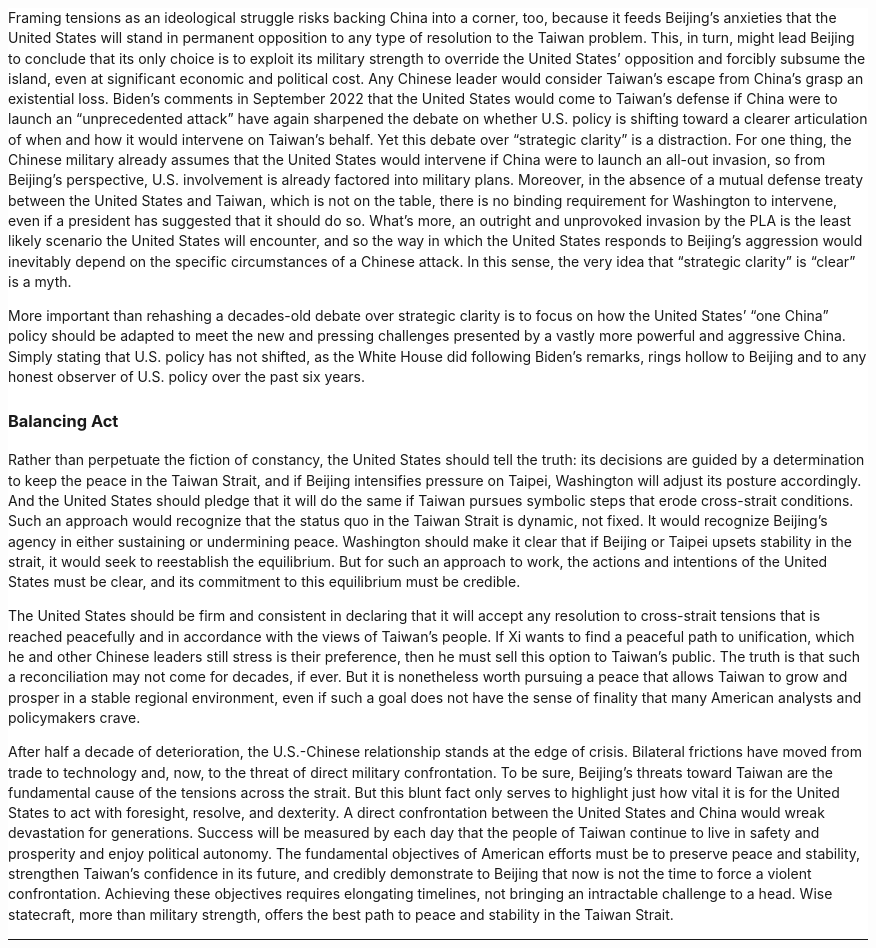 Framing tensions as an ideological struggle risks backing China into a corner, too, because it feeds Beijing’s anxieties that the United States will stand in permanent opposition to any type of resolution to the Taiwan problem. This, in turn, might lead Beijing to conclude that its only choice is to exploit its military strength to override the United States’ opposition and forcibly subsume the island, even at significant economic and political cost. Any Chinese leader would consider Taiwan’s escape from China’s grasp an existential loss. Biden’s comments in September 2022 that the United States would come to Taiwan’s defense if China were to launch an “unprecedented attack” have again sharpened the debate on whether U.S. policy is shifting toward a clearer articulation of when and how it would intervene on Taiwan’s behalf. Yet this debate over “strategic clarity” is a distraction. For one thing, the Chinese military already assumes that the United States would intervene if China were to launch an all-out invasion, so from Beijing’s perspective, U.S. involvement is already factored into military plans. Moreover, in the absence of a mutual defense treaty between the United States and Taiwan, which is not on the table, there is no binding requirement for Washington to intervene, even if a president has suggested that it should do so. What’s more, an outright and unprovoked invasion by the PLA is the least likely scenario the United States will encounter, and so the way in which the United States responds to Beijing’s aggression would inevitably depend on the specific circumstances of a Chinese attack. In this sense, the very idea that “strategic clarity” is “clear” is a myth.

More important than rehashing a decades-old debate over strategic clarity is to focus on how the United States’ “one China” policy should be adapted to meet the new and pressing challenges presented by a vastly more powerful and aggressive China. Simply stating that U.S. policy has not shifted, as the White House did following Biden’s remarks, rings hollow to Beijing and to any honest observer of U.S. policy over the past six years.


### Balancing Act

Rather than perpetuate the fiction of constancy, the United States should tell the truth: its decisions are guided by a determination to keep the peace in the Taiwan Strait, and if Beijing intensifies pressure on Taipei, Washington will adjust its posture accordingly. And the United States should pledge that it will do the same if Taiwan pursues symbolic steps that erode cross-strait conditions. Such an approach would recognize that the status quo in the Taiwan Strait is dynamic, not fixed. It would recognize Beijing’s agency in either sustaining or undermining peace. Washington should make it clear that if Beijing or Taipei upsets stability in the strait, it would seek to reestablish the equilibrium. But for such an approach to work, the actions and intentions of the United States must be clear, and its commitment to this equilibrium must be credible.

The United States should be firm and consistent in declaring that it will accept any resolution to cross-strait tensions that is reached peacefully and in accordance with the views of Taiwan’s people. If Xi wants to find a peaceful path to unification, which he and other Chinese leaders still stress is their preference, then he must sell this option to Taiwan’s public. The truth is that such a reconciliation may not come for decades, if ever. But it is nonetheless worth pursuing a peace that allows Taiwan to grow and prosper in a stable regional environment, even if such a goal does not have the sense of finality that many American analysts and policymakers crave.

After half a decade of deterioration, the U.S.-Chinese relationship stands at the edge of crisis. Bilateral frictions have moved from trade to technology and, now, to the threat of direct military confrontation. To be sure, Beijing’s threats toward Taiwan are the fundamental cause of the tensions across the strait. But this blunt fact only serves to highlight just how vital it is for the United States to act with foresight, resolve, and dexterity. A direct confrontation between the United States and China would wreak devastation for generations. Success will be measured by each day that the people of Taiwan continue to live in safety and prosperity and enjoy political autonomy. The fundamental objectives of American efforts must be to preserve peace and stability, strengthen Taiwan’s confidence in its future, and credibly demonstrate to Beijing that now is not the time to force a violent confrontation. Achieving these objectives requires elongating timelines, not bringing an intractable challenge to a head. Wise statecraft, more than military strength, offers the best path to peace and stability in the Taiwan Strait.

---